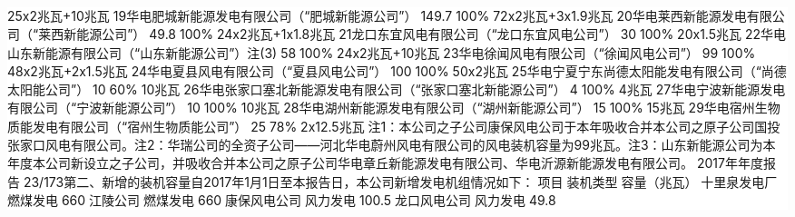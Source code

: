 25x2兆瓦+10兆瓦
19华电肥城新能源发电有限公司（“肥城新能源公司”）
149.7
100%
72x2兆瓦+3x1.9兆瓦
20华电莱西新能源发电有限公司（“莱西新能源公司”）
49.8
100%
24x2兆瓦+1x1.8兆瓦
21龙口东宜风电有限公司（“龙口东宜风电公司”）
30
100%
20x1.5兆瓦
22华电山东新能源有限公司（“山东新能源公司”）注(3)
58
100%
24x2兆瓦+10兆瓦
23华电徐闻风电有限公司（“徐闻风电公司”）
99
100%
48x2兆瓦+2x1.5兆瓦
24华电夏县风电有限公司（“夏县风电公司”）
100
100%
50x2兆瓦
25华电宁夏宁东尚德太阳能发电有限公司（“尚德太阳能公司”）
10
60%
10兆瓦
26华电张家口塞北新能源发电有限公司（“张家口塞北新能源公司”）
4
100%
4兆瓦
27华电宁波新能源发电有限公司（“宁波新能源公司”）
10
100%
10兆瓦
28华电湖州新能源发电有限公司（“湖州新能源公司”）
15
100%
15兆瓦
29华电宿州生物质能发电有限公司（“宿州生物质能公司”）
25
78%
2x12.5兆瓦
注1：本公司之子公司康保风电公司于本年吸收合并本公司之原子公司国投张家口风电有限公司。注2：华瑞公司的全资子公司——河北华电蔚州风电有限公司的风电装机容量为99兆瓦。注3：山东新能源公司为本年度本公司新设立之子公司，并吸收合并本公司之原子公司华电章丘新能源发电有限公司、华电沂源新能源发电有限公司。
2017年年度报告
23/173第二、新增的装机容量自2017年1月1日至本报告日，本公司新增发电机组情况如下：
项目
装机类型
容量（兆瓦）
十里泉发电厂
燃煤发电
660
江陵公司
燃煤发电
660
康保风电公司
风力发电
100.5
龙口风电公司
风力发电
49.8